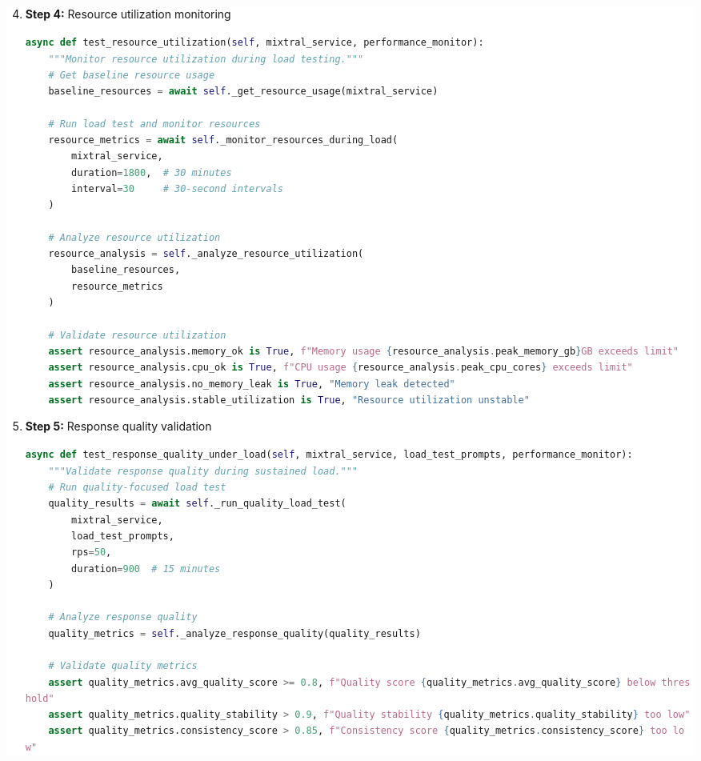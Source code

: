 4. **Step 4:** Resource utilization monitoring
   ```python
   async def test_resource_utilization(self, mixtral_service, performance_monitor):
       """Monitor resource utilization during load testing."""
       # Get baseline resource usage
       baseline_resources = await self._get_resource_usage(mixtral_service)
       
       # Run load test and monitor resources
       resource_metrics = await self._monitor_resources_during_load(
           mixtral_service,
           duration=1800,  # 30 minutes
           interval=30     # 30-second intervals
       )
       
       # Analyze resource utilization
       resource_analysis = self._analyze_resource_utilization(
           baseline_resources,
           resource_metrics
       )
       
       # Validate resource utilization
       assert resource_analysis.memory_ok is True, f"Memory usage {resource_analysis.peak_memory_gb}GB exceeds limit"
       assert resource_analysis.cpu_ok is True, f"CPU usage {resource_analysis.peak_cpu_cores} exceeds limit"
       assert resource_analysis.no_memory_leak is True, "Memory leak detected"
       assert resource_analysis.stable_utilization is True, "Resource utilization unstable"
   ```

5. **Step 5:** Response quality validation
   ```python
   async def test_response_quality_under_load(self, mixtral_service, load_test_prompts, performance_monitor):
       """Validate response quality during sustained load."""
       # Run quality-focused load test
       quality_results = await self._run_quality_load_test(
           mixtral_service,
           load_test_prompts,
           rps=50,
           duration=900  # 15 minutes
       )
       
       # Analyze response quality
       quality_metrics = self._analyze_response_quality(quality_results)
       
       # Validate quality metrics
       assert quality_metrics.avg_quality_score >= 0.8, f"Quality score {quality_metrics.avg_quality_score} below threshold"
       assert quality_metrics.quality_stability > 0.9, f"Quality stability {quality_metrics.quality_stability} too low"
       assert quality_metrics.consistency_score > 0.85, f"Consistency score {quality_metrics.consistency_score} too low"
   ```
